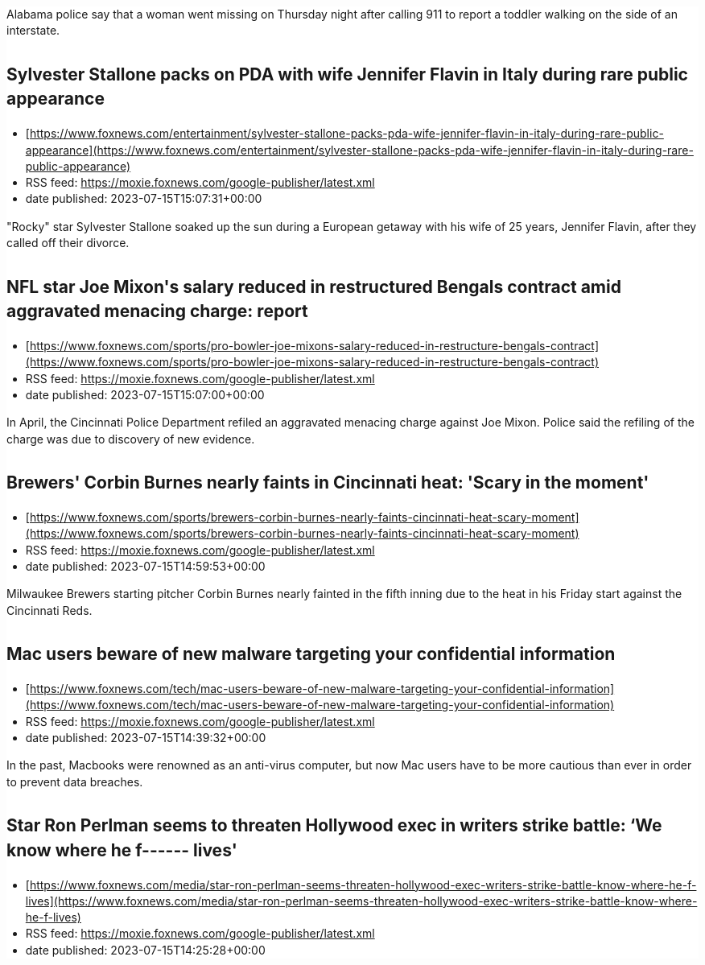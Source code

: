 Alabama police say that a woman went missing on Thursday night after calling 911 to report a toddler walking on the side of an interstate.

## Sylvester Stallone packs on PDA with wife Jennifer Flavin in Italy during rare public appearance
 - [https://www.foxnews.com/entertainment/sylvester-stallone-packs-pda-wife-jennifer-flavin-in-italy-during-rare-public-appearance](https://www.foxnews.com/entertainment/sylvester-stallone-packs-pda-wife-jennifer-flavin-in-italy-during-rare-public-appearance)
 - RSS feed: https://moxie.foxnews.com/google-publisher/latest.xml
 - date published: 2023-07-15T15:07:31+00:00

&quot;Rocky&quot; star Sylvester Stallone soaked up the sun during a European getaway with his wife of 25 years, Jennifer Flavin, after they called off their divorce.

## NFL star Joe Mixon's salary reduced in restructured Bengals contract amid aggravated menacing charge: report
 - [https://www.foxnews.com/sports/pro-bowler-joe-mixons-salary-reduced-in-restructure-bengals-contract](https://www.foxnews.com/sports/pro-bowler-joe-mixons-salary-reduced-in-restructure-bengals-contract)
 - RSS feed: https://moxie.foxnews.com/google-publisher/latest.xml
 - date published: 2023-07-15T15:07:00+00:00

In April, the Cincinnati Police Department refiled an aggravated menacing charge against Joe Mixon. Police said the refiling of the charge was due to discovery of new evidence.

## Brewers' Corbin Burnes nearly faints in Cincinnati heat: 'Scary in the moment'
 - [https://www.foxnews.com/sports/brewers-corbin-burnes-nearly-faints-cincinnati-heat-scary-moment](https://www.foxnews.com/sports/brewers-corbin-burnes-nearly-faints-cincinnati-heat-scary-moment)
 - RSS feed: https://moxie.foxnews.com/google-publisher/latest.xml
 - date published: 2023-07-15T14:59:53+00:00

Milwaukee Brewers starting pitcher Corbin Burnes nearly fainted in the fifth inning due to the heat in his Friday start against the Cincinnati Reds.

## Mac users beware of new malware targeting your confidential information
 - [https://www.foxnews.com/tech/mac-users-beware-of-new-malware-targeting-your-confidential-information](https://www.foxnews.com/tech/mac-users-beware-of-new-malware-targeting-your-confidential-information)
 - RSS feed: https://moxie.foxnews.com/google-publisher/latest.xml
 - date published: 2023-07-15T14:39:32+00:00

In the past, Macbooks were renowned as an anti-virus computer, but now Mac users have to be more cautious than ever in order to prevent data breaches.

## Star Ron Perlman seems to threaten Hollywood exec in writers strike battle: ‘We know where he f------ lives'
 - [https://www.foxnews.com/media/star-ron-perlman-seems-threaten-hollywood-exec-writers-strike-battle-know-where-he-f-lives](https://www.foxnews.com/media/star-ron-perlman-seems-threaten-hollywood-exec-writers-strike-battle-know-where-he-f-lives)
 - RSS feed: https://moxie.foxnews.com/google-publisher/latest.xml
 - date published: 2023-07-15T14:25:28+00:00
